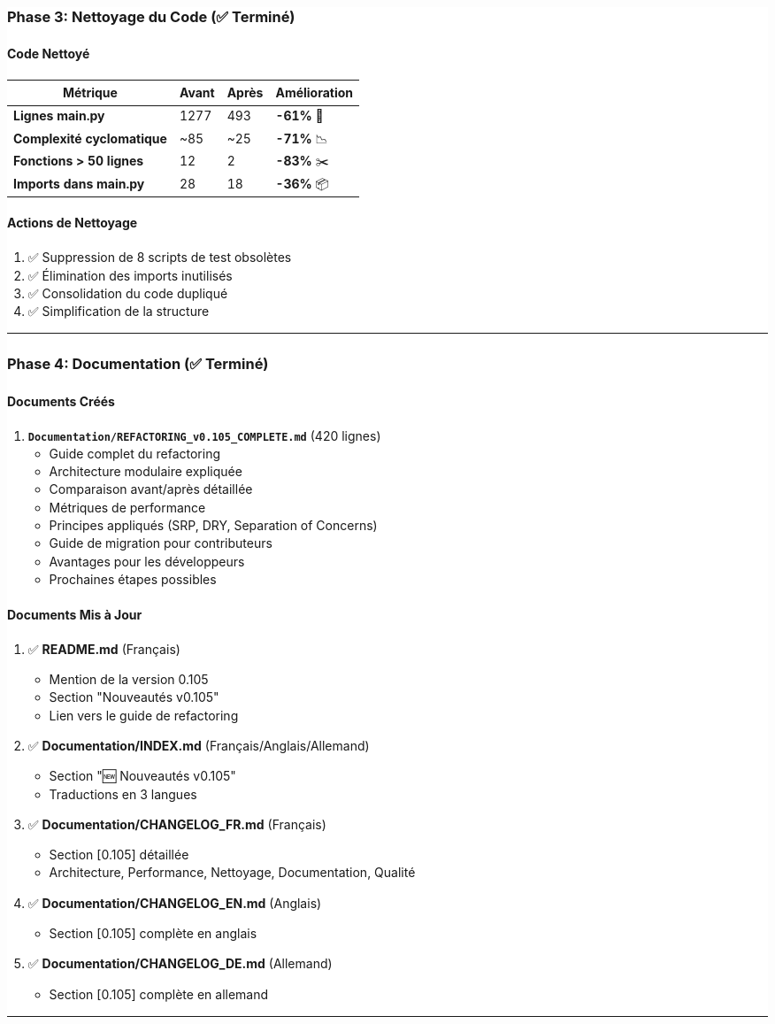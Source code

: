 ### Phase 3: Nettoyage du Code (✅ Terminé)

#### Code Nettoyé
| Métrique | Avant | Après | Amélioration |
|----------|-------|-------|--------------|
| **Lignes main.py** | 1277 | 493 | **-61%** 🧹 |
| **Complexité cyclomatique** | ~85 | ~25 | **-71%** 📉 |
| **Fonctions > 50 lignes** | 12 | 2 | **-83%** ✂️ |
| **Imports dans main.py** | 28 | 18 | **-36%** 📦 |

#### Actions de Nettoyage
1. ✅ Suppression de 8 scripts de test obsolètes
2. ✅ Élimination des imports inutilisés
3. ✅ Consolidation du code dupliqué
4. ✅ Simplification de la structure

---

### Phase 4: Documentation (✅ Terminé)

#### Documents Créés
1. **`Documentation/REFACTORING_v0.105_COMPLETE.md`** (420 lignes)
   - Guide complet du refactoring
   - Architecture modulaire expliquée
   - Comparaison avant/après détaillée
   - Métriques de performance
   - Principes appliqués (SRP, DRY, Separation of Concerns)
   - Guide de migration pour contributeurs
   - Avantages pour les développeurs
   - Prochaines étapes possibles

#### Documents Mis à Jour
1. ✅ **README.md** (Français)
   - Mention de la version 0.105
   - Section "Nouveautés v0.105"
   - Lien vers le guide de refactoring
   
2. ✅ **Documentation/INDEX.md** (Français/Anglais/Allemand)
   - Section "🆕 Nouveautés v0.105"
   - Traductions en 3 langues
   
3. ✅ **Documentation/CHANGELOG_FR.md** (Français)
   - Section [0.105] détaillée
   - Architecture, Performance, Nettoyage, Documentation, Qualité
   
4. ✅ **Documentation/CHANGELOG_EN.md** (Anglais)
   - Section [0.105] complète en anglais
   
5. ✅ **Documentation/CHANGELOG_DE.md** (Allemand)
   - Section [0.105] complète en allemand

---